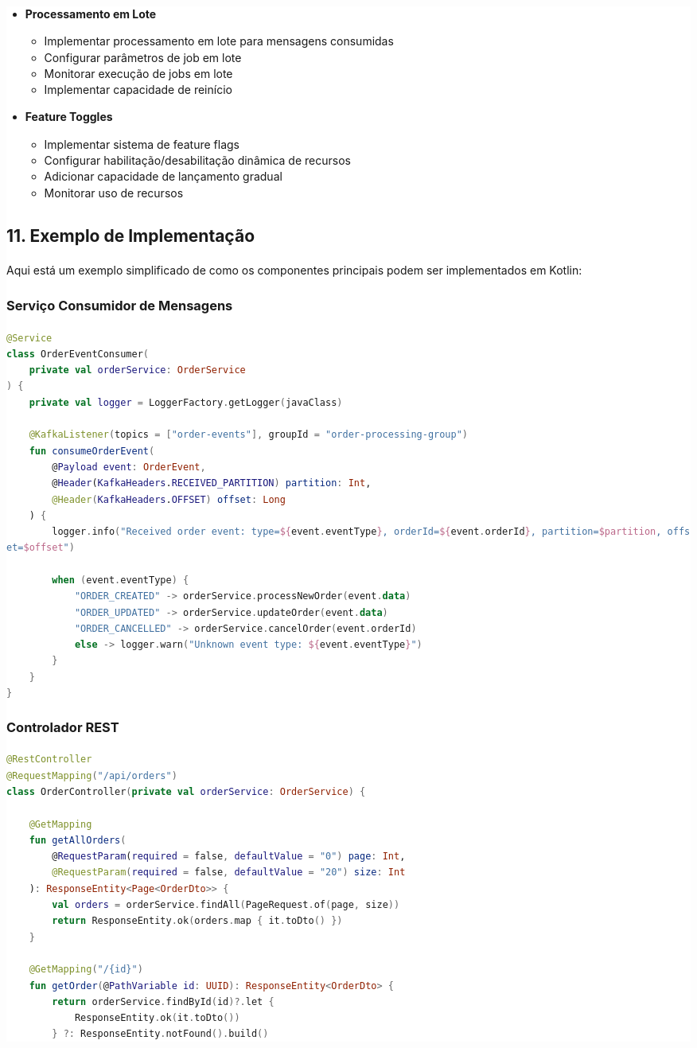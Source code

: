 - **Processamento em Lote**
  - Implementar processamento em lote para mensagens consumidas
  - Configurar parâmetros de job em lote
  - Monitorar execução de jobs em lote
  - Implementar capacidade de reinício

- **Feature Toggles**
  - Implementar sistema de feature flags
  - Configurar habilitação/desabilitação dinâmica de recursos
  - Adicionar capacidade de lançamento gradual
  - Monitorar uso de recursos

## 11. Exemplo de Implementação

Aqui está um exemplo simplificado de como os componentes principais podem ser implementados em Kotlin:

### Serviço Consumidor de Mensagens
```kotlin
@Service
class OrderEventConsumer(
    private val orderService: OrderService
) {
    private val logger = LoggerFactory.getLogger(javaClass)
    
    @KafkaListener(topics = ["order-events"], groupId = "order-processing-group")
    fun consumeOrderEvent(
        @Payload event: OrderEvent,
        @Header(KafkaHeaders.RECEIVED_PARTITION) partition: Int,
        @Header(KafkaHeaders.OFFSET) offset: Long
    ) {
        logger.info("Received order event: type=${event.eventType}, orderId=${event.orderId}, partition=$partition, offset=$offset")
        
        when (event.eventType) {
            "ORDER_CREATED" -> orderService.processNewOrder(event.data)
            "ORDER_UPDATED" -> orderService.updateOrder(event.data)
            "ORDER_CANCELLED" -> orderService.cancelOrder(event.orderId)
            else -> logger.warn("Unknown event type: ${event.eventType}")
        }
    }
}
```

### Controlador REST
```kotlin
@RestController
@RequestMapping("/api/orders")
class OrderController(private val orderService: OrderService) {
    
    @GetMapping
    fun getAllOrders(
        @RequestParam(required = false, defaultValue = "0") page: Int,
        @RequestParam(required = false, defaultValue = "20") size: Int
    ): ResponseEntity<Page<OrderDto>> {
        val orders = orderService.findAll(PageRequest.of(page, size))
        return ResponseEntity.ok(orders.map { it.toDto() })
    }
    
    @GetMapping("/{id}")
    fun getOrder(@PathVariable id: UUID): ResponseEntity<OrderDto> {
        return orderService.findById(id)?.let {
            ResponseEntity.ok(it.toDto())
        } ?: ResponseEntity.notFound().build()
```